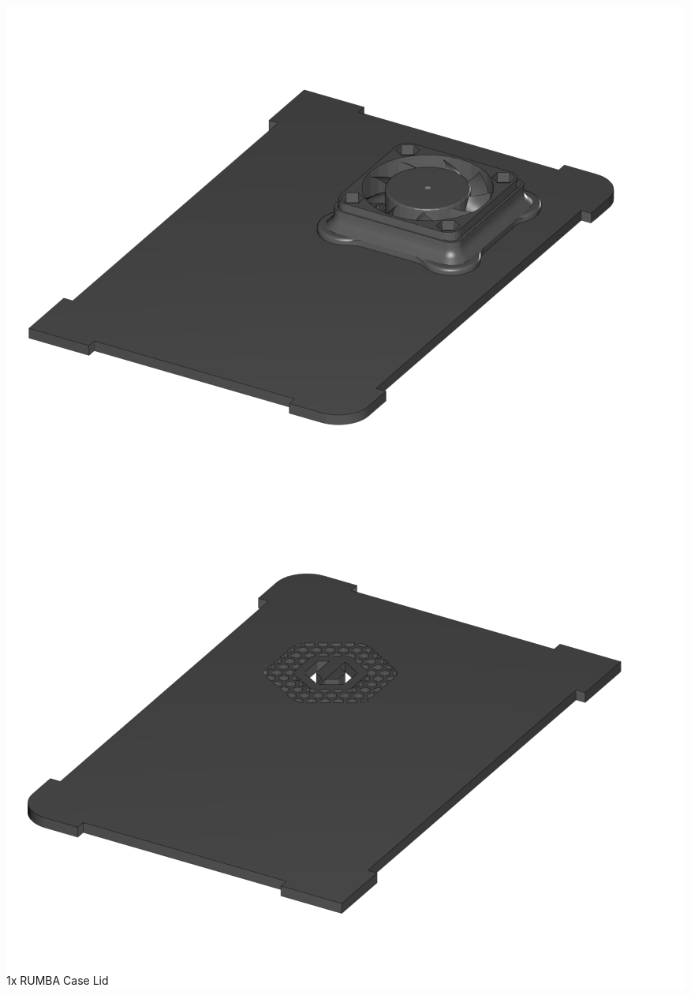 <td align="left"><p><img src="media/Section_6_0006.png" alt="media/Section_6_0006.png" /></p></td>
<td align="left"><p><img src="media/Section_1_0134.png" alt="media/Section_1_0134.png" /><br />
 1x RUMBA Case Lid</p></td>